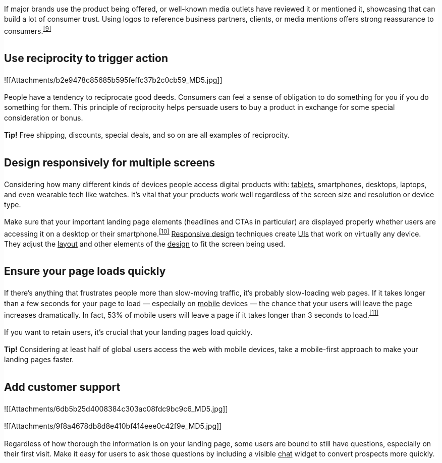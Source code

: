 If major brands use the product being offered, or well-known media outlets have reviewed it or mentioned it, showcasing that can build a lot of consumer trust. Using logos to reference business partners, clients, or media mentions offers strong reassurance to consumers.<sup><a href="moz-extension://1fff0f8b-616f-485f-8cf3-32584a1a9298/#anchor-9" rel="noopener noreferrer" applinkanchor="">[9]</a></sup>

## Use reciprocity to trigger action

![[Attachments/b2e9478c85685b595feffc37b2c0cb59_MD5.jpg]]

People have a tendency to reciprocate good deeds. Consumers can feel a sense of obligation to do something for you if you do something for them. This principle of reciprocity helps persuade users to buy a product in exchange for some special consideration or bonus.

**Tip!** Free shipping, discounts, special deals, and so on are all examples of reciprocity.

## Design responsively for multiple screens

Considering how many different kinds of devices people access digital products with: [tablets](https://app.uxcel.com/glossary/tablets), smartphones, desktops, laptops, and even wearable tech like watches. It’s vital that your products work well regardless of the screen size and resolution or device type. 

Make sure that your important landing page elements (headlines and CTAs in particular) are displayed properly whether users are accessing it on a desktop or their smartphone.<sup><a href="moz-extension://1fff0f8b-616f-485f-8cf3-32584a1a9298/#anchor-10" rel="noopener noreferrer" applinkanchor="">[10]</a></sup> [Responsive design](https://app.uxcel.com/glossary/responsive-design) techniques create [UIs](https://app.uxcel.com/glossary/user-interface) that work on virtually any device. They adjust the [layout](https://app.uxcel.com/glossary/layout-composition) and other elements of the [design](https://app.uxcel.com/glossary/design) to fit the screen being used.

## Ensure your page loads quickly

If there’s anything that frustrates people more than slow-moving traffic, it’s probably slow-loading web pages. If it takes longer than a few seconds for your page to load — especially on [mobile](https://app.uxcel.com/glossary/mobile) devices — the chance that your users will leave the page increases dramatically. In fact, 53% of mobile users will leave a page if it takes longer than 3 seconds to load.<sup><a href="moz-extension://1fff0f8b-616f-485f-8cf3-32584a1a9298/#anchor-11" rel="noopener noreferrer" applinkanchor="">[11]</a></sup> 

If you want to retain users, it’s crucial that your landing pages load quickly.

**Tip!** Considering at least half of global users access the web with mobile devices, take a mobile-first approach to make your landing pages faster.

## Add customer support

![[Attachments/6db5b25d4008384c303ac08fdc9bc9c6_MD5.jpg]]

![[Attachments/9f8a4678db8d8e410bf414eee0c42f9e_MD5.jpg]]

Regardless of how thorough the information is on your landing page, some users are bound to still have questions, especially on their first visit. Make it easy for users to ask those questions by including a visible [chat](https://app.uxcel.com/glossary/chats) widget to convert prospects more quickly.
